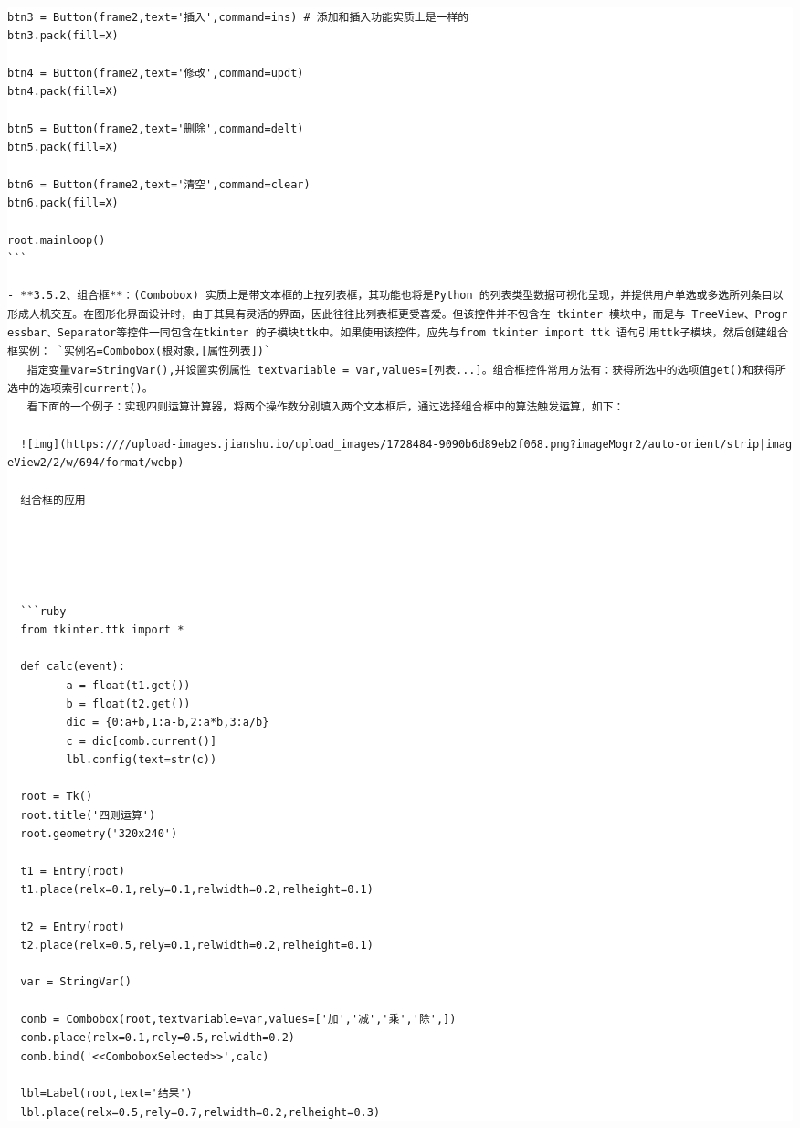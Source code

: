     btn3 = Button(frame2,text='插入',command=ins) # 添加和插入功能实质上是一样的
    btn3.pack(fill=X)
    
    btn4 = Button(frame2,text='修改',command=updt)
    btn4.pack(fill=X)
    
    btn5 = Button(frame2,text='删除',command=delt)
    btn5.pack(fill=X)
    
    btn6 = Button(frame2,text='清空',command=clear)
    btn6.pack(fill=X)
    
    root.mainloop()
    ```

    - **3.5.2、组合框**：(Combobox) 实质上是带文本框的上拉列表框，其功能也将是Python 的列表类型数据可视化呈现，并提供用户单选或多选所列条目以形成人机交互。在图形化界面设计时，由于其具有灵活的界面，因此往往比列表框更受喜爱。但该控件并不包含在 tkinter 模块中，而是与 TreeView、Progressbar、Separator等控件一同包含在tkinter 的子模块ttk中。如果使用该控件，应先与from tkinter import ttk 语句引用ttk子模块，然后创建组合框实例： `实例名=Combobox(根对象,[属性列表])`
       指定变量var=StringVar(),并设置实例属性 textvariable = var,values=[列表...]。组合框控件常用方法有：获得所选中的选项值get()和获得所选中的选项索引current()。
       看下面的一个例子：实现四则运算计算器，将两个操作数分别填入两个文本框后，通过选择组合框中的算法触发运算，如下：

      ![img](https:////upload-images.jianshu.io/upload_images/1728484-9090b6d89eb2f068.png?imageMogr2/auto-orient/strip|imageView2/2/w/694/format/webp)

      组合框的应用

      

      

      ```ruby
      from tkinter.ttk import *
      
      def calc(event):
             a = float(t1.get())
             b = float(t2.get())
             dic = {0:a+b,1:a-b,2:a*b,3:a/b}
             c = dic[comb.current()]
             lbl.config(text=str(c))
      
      root = Tk()
      root.title('四则运算')
      root.geometry('320x240')
      
      t1 = Entry(root)
      t1.place(relx=0.1,rely=0.1,relwidth=0.2,relheight=0.1)
      
      t2 = Entry(root)
      t2.place(relx=0.5,rely=0.1,relwidth=0.2,relheight=0.1)
      
      var = StringVar()
      
      comb = Combobox(root,textvariable=var,values=['加','减','乘','除',])
      comb.place(relx=0.1,rely=0.5,relwidth=0.2)
      comb.bind('<<ComboboxSelected>>',calc)
      
      lbl=Label(root,text='结果')
      lbl.place(relx=0.5,rely=0.7,relwidth=0.2,relheight=0.3)
      